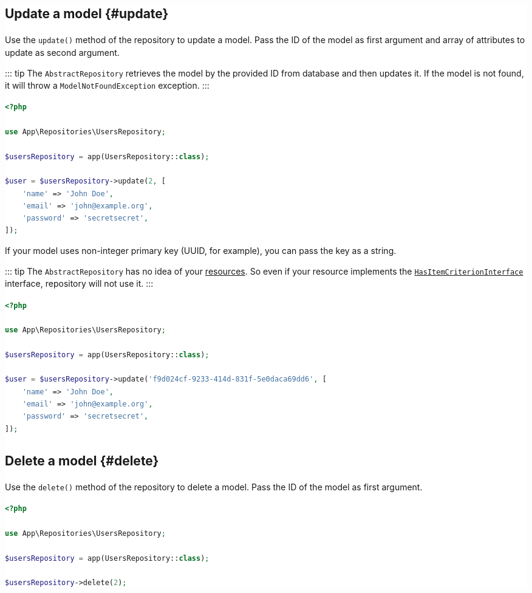 ## Update a model {#update}

Use the `update()` method of the repository to update a model. Pass the ID of the model as first argument
and array of attributes to update as second argument.

::: tip
The `AbstractRepository` retrieves the model by the provided ID from database and then updates it. If the model is not
found, it will throw a `ModelNotFoundException` exception.
:::

```php
<?php

use App\Repositories\UsersRepository;

$usersRepository = app(UsersRepository::class);

$user = $usersRepository->update(2, [
    'name' => 'John Doe',
    'email' => 'john@example.org',
    'password' => 'secretsecret',
]);
```

If your model uses non-integer primary key (UUID, for example), you can pass the key as a string.

::: tip
The `AbstractRepository` has no idea of your [resources](/resources). So even if your resource implements the
[`HasItemCriterionInterface`](/resources#item-criterion) interface, repository will not use it.
:::

```php
<?php

use App\Repositories\UsersRepository;

$usersRepository = app(UsersRepository::class);

$user = $usersRepository->update('f9d024cf-9233-414d-831f-5e0daca69dd6', [
    'name' => 'John Doe',
    'email' => 'john@example.org',
    'password' => 'secretsecret',
]);
````

## Delete a model {#delete}

Use the `delete()` method of the repository to delete a model. Pass the ID of the model as first argument.

```php
<?php

use App\Repositories\UsersRepository;

$usersRepository = app(UsersRepository::class);

$usersRepository->delete(2);
```
